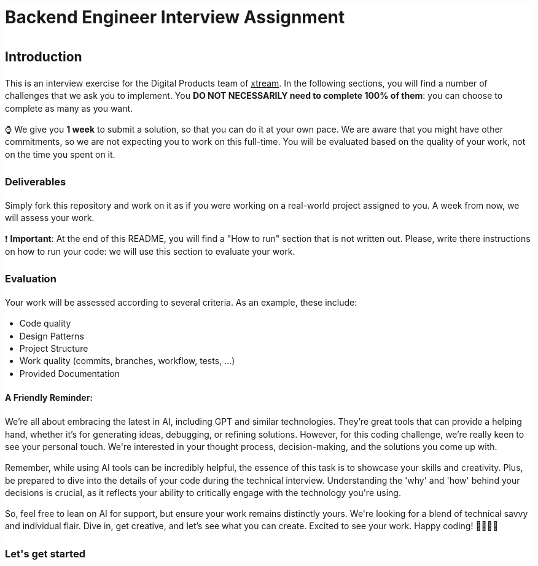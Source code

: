 
  


# Backend Engineer Interview Assignment

## Introduction

This is an interview exercise for the Digital Products team of [xtream](https://www.linkedin.com/company/xtream-srl). In the following sections, you will find a number of challenges that we ask you to implement. You **DO NOT NECESSARILY need to complete 100% of them**: you can choose to complete as many as you want.

:watch: We give you **1 week** to submit a solution, so that you can do it at your own pace. We are aware that you might have other commitments, so we are not expecting you to work on this full-time. You will be evaluated based on the quality of your work, not on the time you spent on it.

### Deliverables

Simply fork this repository and work on it as if you were working on a real-world project assigned to you. A week from now, we will assess your work.

:heavy_exclamation_mark: **Important**: At the end of this README, you will find a "How to run" section that is not written out. Please, write there instructions on how to run your code: we will use this section to evaluate your work.


### Evaluation

Your work will be assessed according to several criteria. As an example, these include:

* Code quality
* Design Patterns
* Project Structure
* Work quality (commits, branches, workflow, tests, ...)
* Provided Documentation

#### A Friendly Reminder:
We’re all about embracing the latest in AI, including GPT and similar technologies. They’re great tools that can provide a helping hand, whether it’s for generating ideas, debugging, or refining solutions. However, for this coding challenge, we’re really keen to see your personal touch. We're interested in your thought process, decision-making, and the solutions you come up with.

Remember, while using AI tools can be incredibly helpful, the essence of this task is to showcase your skills and creativity. Plus, be prepared to dive into the details of your code during the technical interview. Understanding the 'why' and 'how' behind your decisions is crucial, as it reflects your ability to critically engage with the technology you're using.

So, feel free to lean on AI for support, but ensure your work remains distinctly yours. We're looking for a blend of technical savvy and individual flair. Dive in, get creative, and let’s see what you can create. Excited to see your work. Happy coding! 🚀💼👩‍💻

### Let's get started
